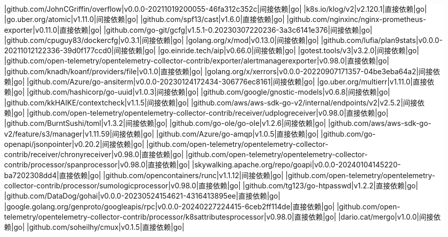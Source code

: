 |github.com/JohnCGriffin/overflow|v0.0.0-20211019200055-46fa312c352c|间接依赖|go|
|k8s.io/klog/v2|v2.120.1|直接依赖|go|
|go.uber.org/atomic|v1.11.0|间接依赖|go|
|github.com/spf13/cast|v1.6.0|直接依赖|go|
|github.com/nginxinc/nginx-prometheus-exporter|v0.11.0|直接依赖|go|
|github.com/go-git/gcfg|v1.5.1-0.20230307220236-3a3c6141e376|间接依赖|go|
|github.com/cpuguy83/dockercfg|v0.3.1|间接依赖|go|
|golang.org/x/mod|v0.13.0|间接依赖|go|
|github.com/lufia/plan9stats|v0.0.0-20211012122336-39d0f177ccd0|间接依赖|go|
|go.einride.tech/aip|v0.66.0|间接依赖|go|
|gotest.tools/v3|v3.2.0|间接依赖|go|
|github.com/open-telemetry/opentelemetry-collector-contrib/exporter/alertmanagerexporter|v0.98.0|直接依赖|go|
|github.com/knadh/koanf/providers/file|v0.1.0|直接依赖|go|
|golang.org/x/xerrors|v0.0.0-20220907171357-04be3eba64a2|间接依赖|go|
|github.com/Azure/go-ansiterm|v0.0.0-20230124172434-306776ec8161|间接依赖|go|
|go.uber.org/multierr|v1.11.0|直接依赖|go|
|github.com/hashicorp/go-uuid|v1.0.3|间接依赖|go|
|github.com/google/gnostic-models|v0.6.8|间接依赖|go|
|github.com/kkHAIKE/contextcheck|v1.1.5|间接依赖|go|
|github.com/aws/aws-sdk-go-v2/internal/endpoints/v2|v2.5.2|间接依赖|go|
|github.com/open-telemetry/opentelemetry-collector-contrib/receiver/udplogreceiver|v0.98.0|直接依赖|go|
|github.com/BurntSushi/toml|v1.3.2|间接依赖|go|
|github.com/go-ole/go-ole|v1.2.6|间接依赖|go|
|github.com/aws/aws-sdk-go-v2/feature/s3/manager|v1.11.59|间接依赖|go|
|github.com/Azure/go-amqp|v1.0.5|直接依赖|go|
|github.com/go-openapi/jsonpointer|v0.20.2|间接依赖|go|
|github.com/open-telemetry/opentelemetry-collector-contrib/receiver/chronyreceiver|v0.98.0|直接依赖|go|
|github.com/open-telemetry/opentelemetry-collector-contrib/processor/spanprocessor|v0.98.0|直接依赖|go|
|skywalking.apache.org/repo/goapi|v0.0.0-20240104145220-ba7202308dd4|直接依赖|go|
|github.com/opencontainers/runc|v1.1.12|间接依赖|go|
|github.com/open-telemetry/opentelemetry-collector-contrib/processor/sumologicprocessor|v0.98.0|直接依赖|go|
|github.com/tg123/go-htpasswd|v1.2.2|直接依赖|go|
|github.com/DataDog/gohai|v0.0.0-20230524154621-4316413895ee|直接依赖|go|
|google.golang.org/genproto/googleapis/rpc|v0.0.0-20240227224415-6ceb2ff114de|直接依赖|go|
|github.com/open-telemetry/opentelemetry-collector-contrib/processor/k8sattributesprocessor|v0.98.0|直接依赖|go|
|dario.cat/mergo|v1.0.0|间接依赖|go|
|github.com/soheilhy/cmux|v0.1.5|直接依赖|go|